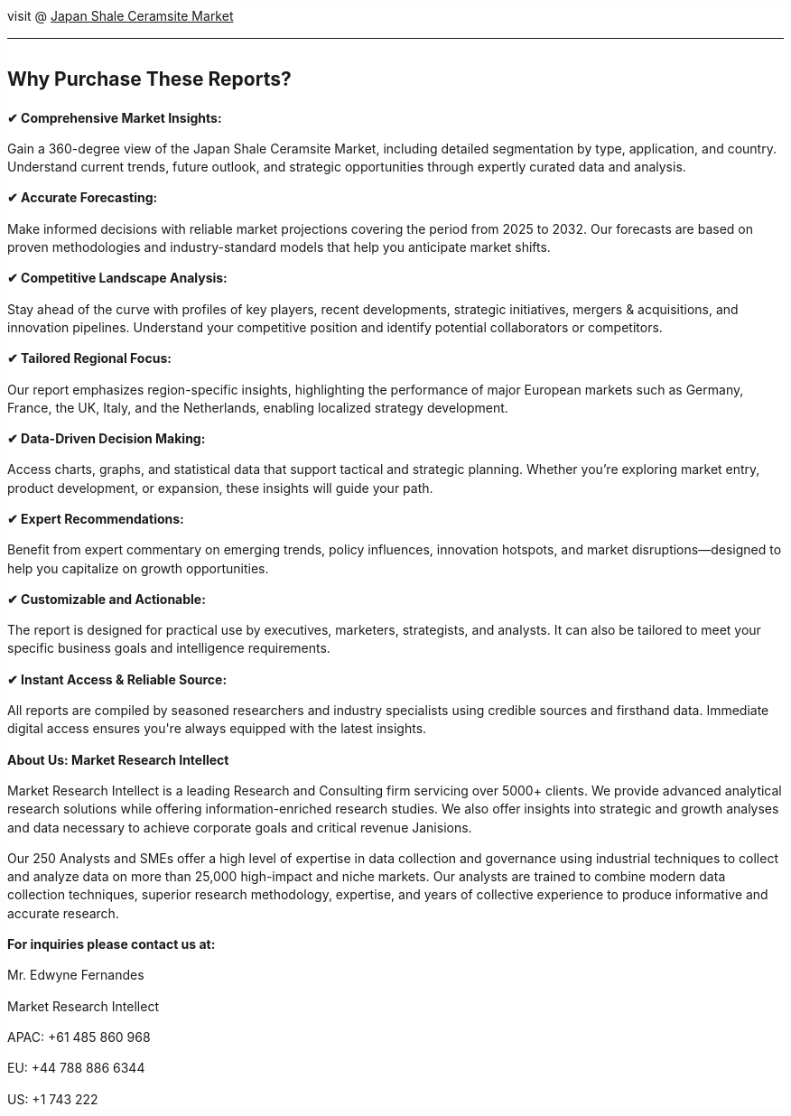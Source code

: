 visit&nbsp;@</strong>&nbsp;</span><span class="font-[700]"><a href="https://www.marketresearchintellect.com/product/shale-ceramsite-market/?utm_source=Linkedin&utm_medium=016" target="_blank" data-tracking-control-name="article-ssr-frontend-pulse_little-text-block" data-tracking-will-navigate="" data-test-link="">Japan Shale Ceramsite Market</a></span></p></blockquote><hr /><h2>Why Purchase These Reports?</h2><p><strong>✔ Comprehensive Market Insights:</strong></p><p>Gain a 360-degree view of the Japan Shale Ceramsite Market, including detailed segmentation by type, application, and country. Understand current trends, future outlook, and strategic opportunities through expertly curated data and analysis.</p><p><strong>✔ Accurate Forecasting:</strong></p><p>Make informed decisions with reliable market projections covering the period from 2025 to 2032. Our forecasts are based on proven methodologies and industry-standard models that help you anticipate market shifts.</p><p><strong>✔ Competitive Landscape Analysis:</strong></p><p>Stay ahead of the curve with profiles of key players, recent developments, strategic initiatives, mergers &amp; acquisitions, and innovation pipelines. Understand your competitive position and identify potential collaborators or competitors.</p><p><strong>✔ Tailored Regional Focus:</strong></p><p>Our report emphasizes region-specific insights, highlighting the performance of major European markets such as Germany, France, the UK, Italy, and the Netherlands, enabling localized strategy development.</p><p><strong>✔ Data-Driven Decision Making:</strong></p><p>Access charts, graphs, and statistical data that support tactical and strategic planning. Whether you&rsquo;re exploring market entry, product development, or expansion, these insights will guide your path.</p><p><strong>✔ Expert Recommendations:</strong></p><p>Benefit from expert commentary on emerging trends, policy influences, innovation hotspots, and market disruptions&mdash;designed to help you capitalize on growth opportunities.</p><p><strong>✔ Customizable and Actionable:</strong></p><p>The report is designed for practical use by executives, marketers, strategists, and analysts. It can also be tailored to meet your specific business goals and intelligence requirements.</p><p><strong>✔ Instant Access &amp; Reliable Source:</strong></p><p>All reports are compiled by seasoned researchers and industry specialists using credible sources and firsthand data. Immediate digital access ensures you're always equipped with the latest insights.</p><p><strong><span class="font-[700]">About Us: Market Research Intellect</span></strong></p><p><span class="">Market Research Intellect is a leading Research and Consulting firm servicing over 5000+ clients. We provide advanced analytical research solutions while offering information-enriched research studies.&nbsp;</span>We also offer insights into strategic and growth analyses and data necessary to achieve corporate goals and critical revenue Janisions.</p><p><span class="">Our 250 Analysts and SMEs offer a high level of expertise in data collection and governance using industrial techniques to collect and analyze data on more than 25,000 high-impact and niche markets. Our analysts are trained to combine modern data collection techniques, superior research methodology, expertise, and years of collective experience to produce informative and accurate research.</span></p><p><strong>For inquiries please contact us at:</strong></p><p>Mr. Edwyne Fernandes</p><p>Market Research Intellect</p><p>APAC: +61 485 860 968</p><p>EU: +44 788 886 6344</p><p>US: +1 743 222